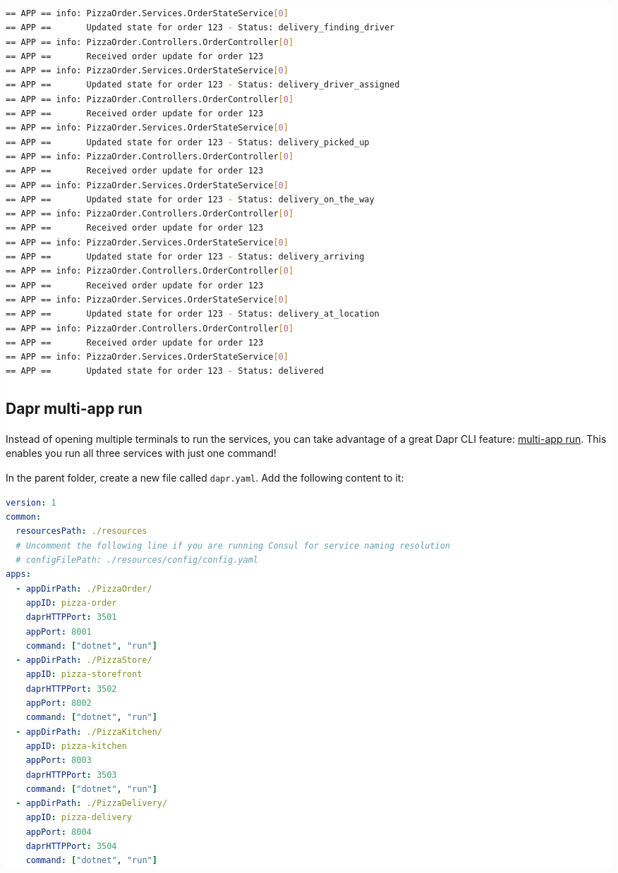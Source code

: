 ```bash
== APP == info: PizzaOrder.Services.OrderStateService[0]
== APP ==       Updated state for order 123 - Status: delivery_finding_driver
== APP == info: PizzaOrder.Controllers.OrderController[0]
== APP ==       Received order update for order 123
== APP == info: PizzaOrder.Services.OrderStateService[0]
== APP ==       Updated state for order 123 - Status: delivery_driver_assigned
== APP == info: PizzaOrder.Controllers.OrderController[0]
== APP ==       Received order update for order 123
== APP == info: PizzaOrder.Services.OrderStateService[0]
== APP ==       Updated state for order 123 - Status: delivery_picked_up
== APP == info: PizzaOrder.Controllers.OrderController[0]
== APP ==       Received order update for order 123
== APP == info: PizzaOrder.Services.OrderStateService[0]
== APP ==       Updated state for order 123 - Status: delivery_on_the_way
== APP == info: PizzaOrder.Controllers.OrderController[0]
== APP ==       Received order update for order 123
== APP == info: PizzaOrder.Services.OrderStateService[0]
== APP ==       Updated state for order 123 - Status: delivery_arriving
== APP == info: PizzaOrder.Controllers.OrderController[0]
== APP ==       Received order update for order 123
== APP == info: PizzaOrder.Services.OrderStateService[0]
== APP ==       Updated state for order 123 - Status: delivery_at_location
== APP == info: PizzaOrder.Controllers.OrderController[0]
== APP ==       Received order update for order 123
== APP == info: PizzaOrder.Services.OrderStateService[0]
== APP ==       Updated state for order 123 - Status: delivered
```


## Dapr multi-app run

Instead of opening multiple terminals to run the services, you can take advantage of a great Dapr CLI feature: [multi-app run](https://docs.dapr.io/developing-applications/local-development/multi-app-dapr-run/multi-app-overview/). This enables you run all three services with just one command!

In the parent folder, create a new file called `dapr.yaml`. Add the following content to it:

```yaml
version: 1
common:
  resourcesPath: ./resources
  # Uncomment the following line if you are running Consul for service naming resolution
  # configFilePath: ./resources/config/config.yaml
apps:
  - appDirPath: ./PizzaOrder/
    appID: pizza-order
    daprHTTPPort: 3501
    appPort: 8001
    command: ["dotnet", "run"]
  - appDirPath: ./PizzaStore/
    appID: pizza-storefront
    daprHTTPPort: 3502
    appPort: 8002
    command: ["dotnet", "run"]
  - appDirPath: ./PizzaKitchen/
    appID: pizza-kitchen
    appPort: 8003
    daprHTTPPort: 3503
    command: ["dotnet", "run"]
  - appDirPath: ./PizzaDelivery/
    appID: pizza-delivery
    appPort: 8004
    daprHTTPPort: 3504
    command: ["dotnet", "run"]
```